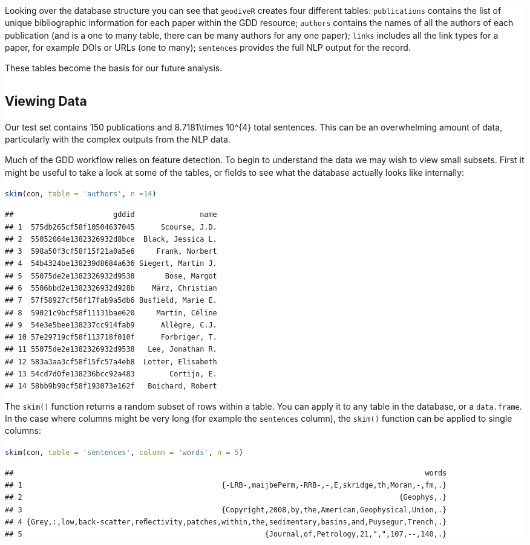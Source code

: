 Looking over the database structure you can see that `geodiveR` creates four different tables: `publications` contains the list of unique bibliographic information for each paper within the GDD resource; `authors` contains the names of all the authors of each publication (and is a one to many table, there can be many authors for any one paper); `links` includes all the link types for a paper, for example DOIs or URLs (one to many); `sentences` provides the full NLP output for the record.

These tables become the basis for our future analysis.

## Viewing Data

Our test set contains 150 publications and 8.7181\times 10^{4} total sentences.  This can be an overwhelming amount of data, particularly with the complex outputs from the NLP data.

Much of the GDD workflow relies on feature detection.  To begin to understand the data we may wish to view small subsets.  First it might be useful to take a look at some of the tables, or fields to see what the database actually looks like internally:


```r
skim(con, table = 'authors', n =14)
```

```
##                       gddid               name
## 1  575db265cf58f10504637045      Scourse, J.D.
## 2  55052064e1382326932d8bce  Black, Jessica L.
## 3  598a50f3cf58f15f21a0a5e6     Frank, Norbert
## 4  54b4324be138239d8684a636 Siegert, Martin J.
## 5  55075de2e1382326932d9538       Böse, Margot
## 6  5506bbd2e1382326932d928b    März, Christian
## 7  57f58927cf58f17fab9a5db6 Busfield, Marie E.
## 8  59021c9bcf58f11131bae620     Martin, Céline
## 9  54e3e5bee138237cc914fab9      Allègre, C.J.
## 10 57e29719cf58f113718f010f      Forbriger, T.
## 11 55075de2e1382326932d9538   Lee, Jonathan R.
## 12 583a3aa3cf58f15fc57a4eb8  Lotter, Elisabeth
## 13 54cd7d0fe138236bcc92a483        Cortijo, E.
## 14 58bb9b90cf58f193073e162f   Boichard, Robert
```

The `skim()` function returns a random subset of rows within a table. You can apply it to any table in the database, or a `data.frame`.  In the case where columns might be very long (for example the `sentences` column), the `skim()` function can be applied to single columns:


```r
skim(con, table = 'sentences', column = 'words', n = 5)
```

```
##                                                                                               words
## 1                                              {-LRB-,maijbePerm,-RRB-,-,E,skridge,th,Moran,-,fm,.}
## 2                                                                                       {Geophys,.}
## 3                                              {Copyright,2008,by,the,American,Geophysical,Union,.}
## 4 {Grey,:,low,back-scatter,reﬂectivity,patches,within,the,sedimentary,basins,and,Puysegur,Trench,.}
## 5                                                        {Journal,of,Petrology,21,",",107,--,140,.}
```
